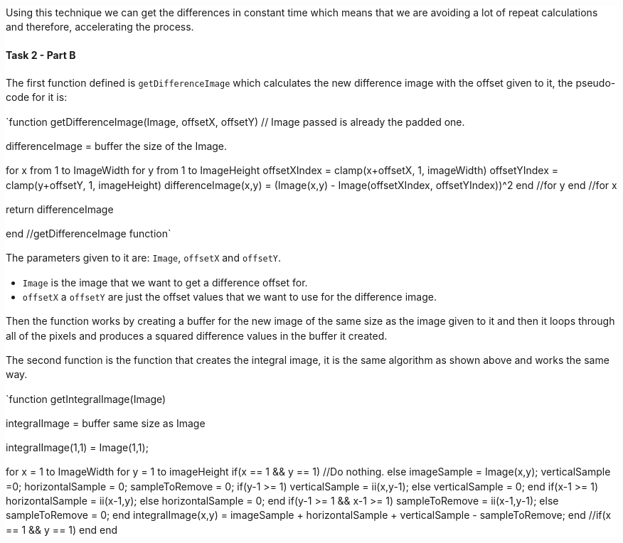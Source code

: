 Using this technique we can get the differences in constant time which means that we are avoiding a lot of repeat calculations and therefore, accelerating the process.

#### Task 2 - Part B

The first function defined is `getDifferenceImage` which calculates the new difference image with the offset given to it, the pseudo-code for it is:

`function getDifferenceImage(Image, offsetX, offsetY)
// Image passed is already the padded one.

differenceImage = buffer the size of the Image.

for x from 1 to ImageWidth
  for y from 1 to ImageHeight
    offsetXIndex = clamp(x+offsetX, 1, imageWidth)
    offsetYIndex = clamp(y+offsetY, 1, imageHeight)
    differenceImage(x,y) = (Image(x,y) - Image(offsetXIndex, offsetYIndex))^2
  end //for y
end //for x

return differenceImage

end //getDifferenceImage function`

The parameters given to it are: `Image`, `offsetX` and `offsetY`.

 - `Image` is the image that we want to get a difference offset for.
 - `offsetX` a `offsetY` are just the offset values that we want to use for the difference image.

 Then the function works by creating a buffer for the new image of the same size as the image given to it and then it loops through all of the pixels and produces a squared difference values in the buffer it created.

The second function is the function that creates the integral image, it is the same algorithm as shown above and works the same way.

`function getIntegralImage(Image)

integralImage = buffer same size as Image

integralImage(1,1) = Image(1,1);

for x = 1 to ImageWidth
  for y = 1 to imageHeight
    if(x == 1 && y == 1)
    //Do nothing.
    else
      imageSample = Image(x,y);
      verticalSample =0; horizontalSample = 0; sampleToRemove = 0;
      if(y-1 >= 1)
          verticalSample = ii(x,y-1);
      else
          verticalSample = 0;
      end
      if(x-1 >= 1)
          horizontalSample = ii(x-1,y);
      else
          horizontalSample = 0;
      end
      if(y-1 >= 1 && x-1 >= 1)
          sampleToRemove = ii(x-1,y-1);
      else
          sampleToRemove = 0;
      end
      integralImage(x,y) = imageSample + horizontalSample + verticalSample - sampleToRemove;
    end //if(x == 1 && y == 1)
  end
end
